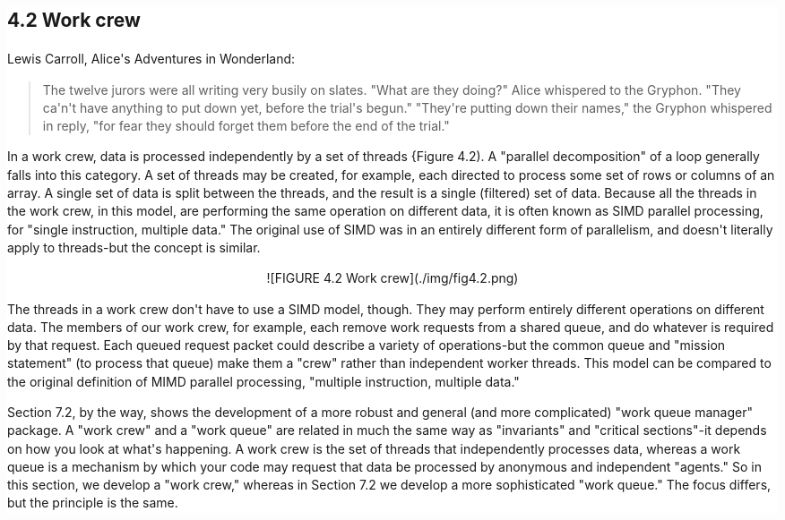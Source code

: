 ## 4.2 Work crew

Lewis Carroll, Alice's Adventures in Wonderland:
> The twelve jurors were all writing very busily on slates.
> "What are they doing?" Alice whispered to the Gryphon.
> "They ca'n't have anything to put down yet, before the trial's begun."
> "They're putting down their names," the Gryphon whispered in reply,
> "for fear they should forget them before the end of the trial."

In a work crew, data is processed independently by a set of threads {Figure 4.2). A "parallel decomposition" of a loop generally falls into this category. A set of threads may be created, for example, each directed to process some set of rows or columns of an array. A single set of data is split between the threads, and the result is a single (filtered) set of data. Because all the threads in the work crew, in this model, are performing the same operation on different data, it is often known as SIMD parallel processing, for "single instruction, multiple data." The original use of SIMD was in an entirely different form of parallelism, and doesn't literally apply to threads-but the concept is similar.

<div align="center">
![FIGURE 4.2 Work crew](./img/fig4.2.png)
</div>

The threads in a work crew don't have to use a SIMD model, though. They may perform entirely different operations on different data. The members of our work crew, for example, each remove work requests from a shared queue, and do whatever is required by that request. Each queued request packet could describe a variety of operations-but the common queue and "mission statement" (to process that queue) make them a "crew" rather than independent worker threads. This model can be compared to the original definition of MIMD parallel processing, "multiple instruction, multiple data."

Section 7.2, by the way, shows the development of a more robust and general (and more complicated) "work queue manager" package. A "work crew" and a "work queue" are related in much the same way as "invariants" and "critical sections"-it depends on how you look at what's happening. A work crew is the set of threads that independently processes data, whereas a work queue is a mechanism by which your code may request that data be processed by anonymous and independent "agents." So in this section, we develop a "work crew," whereas in Section 7.2 we develop a more sophisticated "work queue." The focus differs, but the principle is the same.
